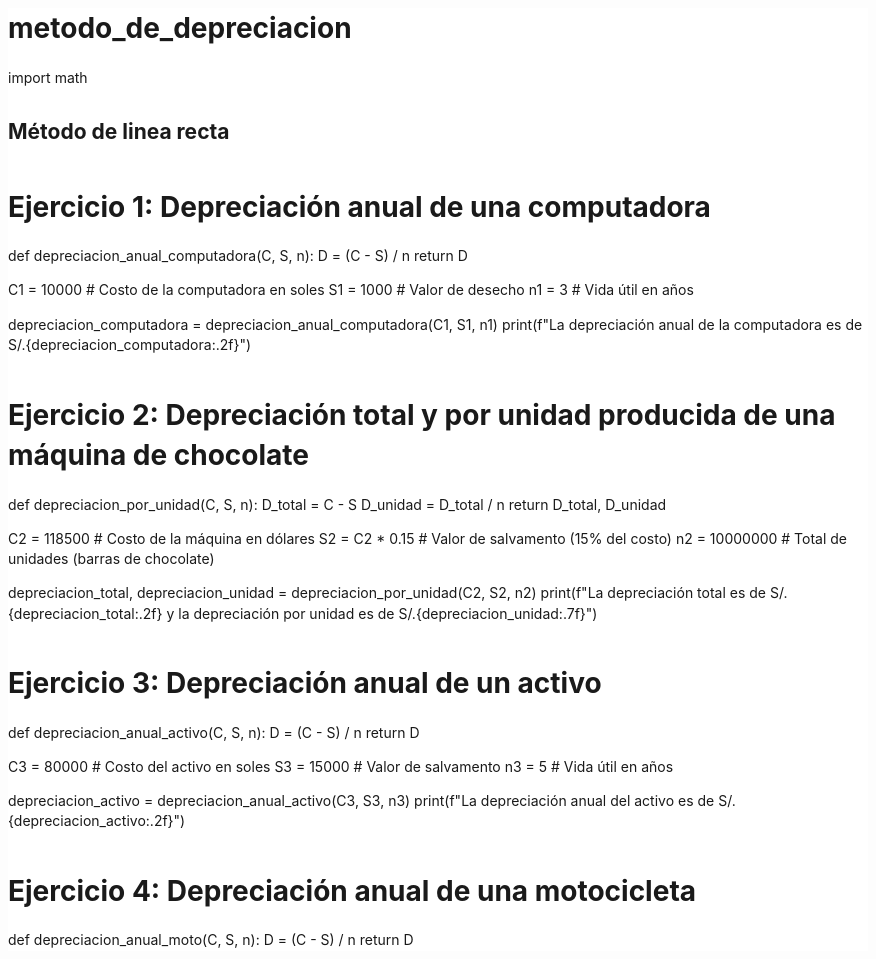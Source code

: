 # metodo_de_depreciacion
import math
## Método de linea recta

# Ejercicio 1: Depreciación anual de una computadora
def depreciacion_anual_computadora(C, S, n):
    D = (C - S) / n
    return D

C1 = 10000  # Costo de la computadora en soles
S1 = 1000   # Valor de desecho
n1 = 3      # Vida útil en años

depreciacion_computadora = depreciacion_anual_computadora(C1, S1, n1)
print(f"La depreciación anual de la computadora es de S/.{depreciacion_computadora:.2f}")

# Ejercicio 2: Depreciación total y por unidad producida de una máquina de chocolate
def depreciacion_por_unidad(C, S, n):
    D_total = C - S
    D_unidad = D_total / n
    return D_total, D_unidad

C2 = 118500   # Costo de la máquina en dólares
S2 = C2 * 0.15  # Valor de salvamento (15% del costo)
n2 = 10000000   # Total de unidades (barras de chocolate)

depreciacion_total, depreciacion_unidad = depreciacion_por_unidad(C2, S2, n2)
print(f"La depreciación total es de S/.{depreciacion_total:.2f} y la depreciación por unidad es de S/.{depreciacion_unidad:.7f}")

# Ejercicio 3: Depreciación anual de un activo
def depreciacion_anual_activo(C, S, n):
    D = (C - S) / n
    return D

C3 = 80000   # Costo del activo en soles
S3 = 15000   # Valor de salvamento
n3 = 5       # Vida útil en años

depreciacion_activo = depreciacion_anual_activo(C3, S3, n3)
print(f"La depreciación anual del activo es de S/.{depreciacion_activo:.2f}")

# Ejercicio 4: Depreciación anual de una motocicleta
def depreciacion_anual_moto(C, S, n):
    D = (C - S) / n
    return D
